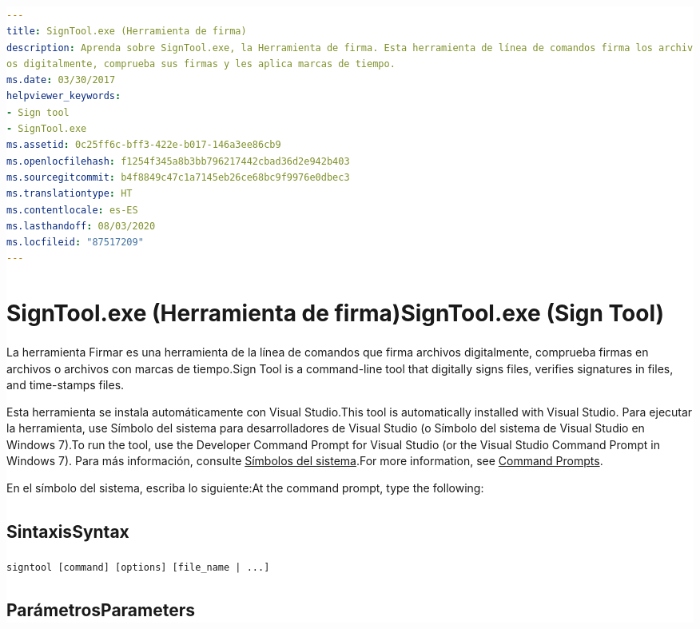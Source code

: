 ```yaml
---
title: SignTool.exe (Herramienta de firma)
description: Aprenda sobre SignTool.exe, la Herramienta de firma. Esta herramienta de línea de comandos firma los archivos digitalmente, comprueba sus firmas y les aplica marcas de tiempo.
ms.date: 03/30/2017
helpviewer_keywords:
- Sign tool
- SignTool.exe
ms.assetid: 0c25ff6c-bff3-422e-b017-146a3ee86cb9
ms.openlocfilehash: f1254f345a8b3bb796217442cbad36d2e942b403
ms.sourcegitcommit: b4f8849c47c1a7145eb26ce68bc9f9976e0dbec3
ms.translationtype: HT
ms.contentlocale: es-ES
ms.lasthandoff: 08/03/2020
ms.locfileid: "87517209"
---
```

# <a name="signtoolexe-sign-tool"></a><span data-ttu-id="f2d3f-104">SignTool.exe (Herramienta de firma)</span><span class="sxs-lookup"><span data-stu-id="f2d3f-104">SignTool.exe (Sign Tool)</span></span>
<span data-ttu-id="f2d3f-105">La herramienta Firmar es una herramienta de la línea de comandos que firma archivos digitalmente, comprueba firmas en archivos o archivos con marcas de tiempo.</span><span class="sxs-lookup"><span data-stu-id="f2d3f-105">Sign Tool is a command-line tool that digitally signs files, verifies signatures in files, and time-stamps files.</span></span>  
  
 <span data-ttu-id="f2d3f-106">Esta herramienta se instala automáticamente con Visual Studio.</span><span class="sxs-lookup"><span data-stu-id="f2d3f-106">This tool is automatically installed with Visual Studio.</span></span> <span data-ttu-id="f2d3f-107">Para ejecutar la herramienta, use Símbolo del sistema para desarrolladores de Visual Studio (o Símbolo del sistema de Visual Studio en Windows 7).</span><span class="sxs-lookup"><span data-stu-id="f2d3f-107">To run the tool, use the Developer Command Prompt for Visual Studio (or the Visual Studio Command Prompt in Windows 7).</span></span> <span data-ttu-id="f2d3f-108">Para más información, consulte [Símbolos del sistema](developer-command-prompt-for-vs.md).</span><span class="sxs-lookup"><span data-stu-id="f2d3f-108">For more information, see [Command Prompts](developer-command-prompt-for-vs.md).</span></span>  
  
 <span data-ttu-id="f2d3f-109">En el símbolo del sistema, escriba lo siguiente:</span><span class="sxs-lookup"><span data-stu-id="f2d3f-109">At the command prompt, type the following:</span></span>  
  
## <a name="syntax"></a><span data-ttu-id="f2d3f-110">Sintaxis</span><span class="sxs-lookup"><span data-stu-id="f2d3f-110">Syntax</span></span>  
  
```console  
signtool [command] [options] [file_name | ...]  
```  
  
## <a name="parameters"></a><span data-ttu-id="f2d3f-111">Parámetros</span><span class="sxs-lookup"><span data-stu-id="f2d3f-111">Parameters</span></span>  
  